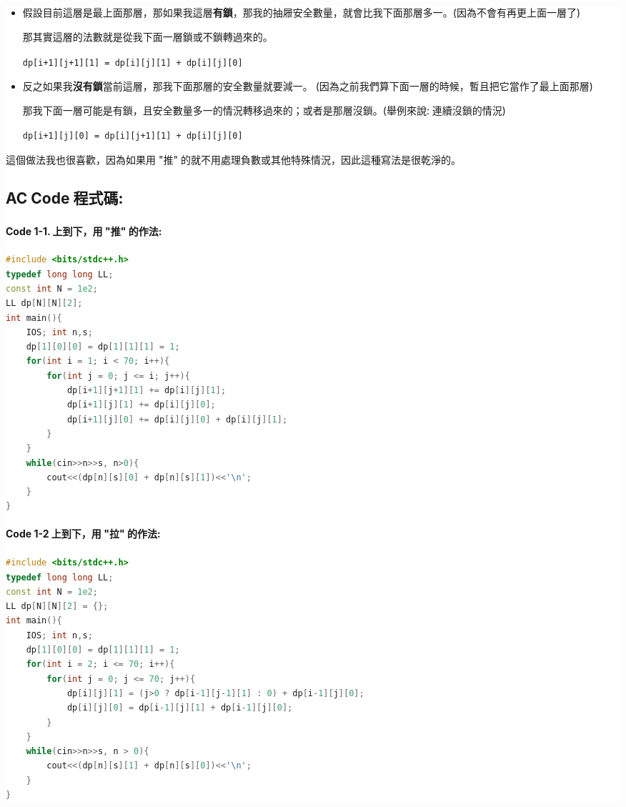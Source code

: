 - 假設目前這層是最上面那層，那如果我這層**有鎖**，那我的抽屜安全數量，就會比我下面那層多一。(因為不會有再更上面一層了)

    那其實這層的法數就是從我下面一層鎖或不鎖轉過來的。

    `dp[i+1][j+1][1] = dp[i][j][1] + dp[i][j][0]` 

- 反之如果我**沒有鎖**當前這層，那我下面那層的安全數量就要減一。 (因為之前我們算下面一層的時候，暫且把它當作了最上面那層)

    那我下面一層可能是有鎖，且安全數量多一的情況轉移過來的；或者是那層沒鎖。(舉例來說: 連續沒鎖的情況)

    `dp[i+1][j][0] = dp[i][j+1][1] + dp[i][j][0]` 

這個做法我也很喜歡，因為如果用 "推" 的就不用處理負數或其他特殊情況，因此這種寫法是很乾淨的。

## AC Code 程式碼:

#### Code 1-1. 上到下，用 "推" 的作法:

```cpp
#include <bits/stdc++.h>
typedef long long LL;
const int N = 1e2;
LL dp[N][N][2];
int main(){
	IOS; int n,s;
	dp[1][0][0] = dp[1][1][1] = 1;
	for(int i = 1; i < 70; i++){
		for(int j = 0; j <= i; j++){
			dp[i+1][j+1][1] += dp[i][j][1];
			dp[i+1][j][1] += dp[i][j][0];
			dp[i+1][j][0] += dp[i][j][0] + dp[i][j][1];
		}
	}
	while(cin>>n>>s, n>0){		
		cout<<(dp[n][s][0] + dp[n][s][1])<<'\n';
	}
}
```

#### Code 1-2 上到下，用 "拉" 的作法:

```cpp
#include <bits/stdc++.h>
typedef long long LL;
const int N = 1e2;
LL dp[N][N][2] = {};
int main(){
	IOS; int n,s;
	dp[1][0][0] = dp[1][1][1] = 1;
	for(int i = 2; i <= 70; i++){
		for(int j = 0; j <= 70; j++){
			dp[i][j][1] = (j>0 ? dp[i-1][j-1][1] : 0) + dp[i-1][j][0];
			dp[i][j][0] = dp[i-1][j][1] + dp[i-1][j][0];
		}
	}
	while(cin>>n>>s, n > 0){
		cout<<(dp[n][s][1] + dp[n][s][0])<<'\n';
	}
}
```
